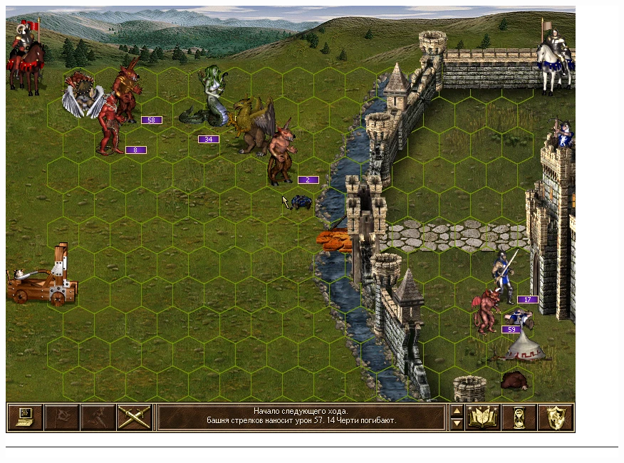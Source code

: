 <img src="gameplay3.jpg" />
</div>
<div class="column column-3">
</div>
</div>

---

<div class="row">
<div class="column column-1">